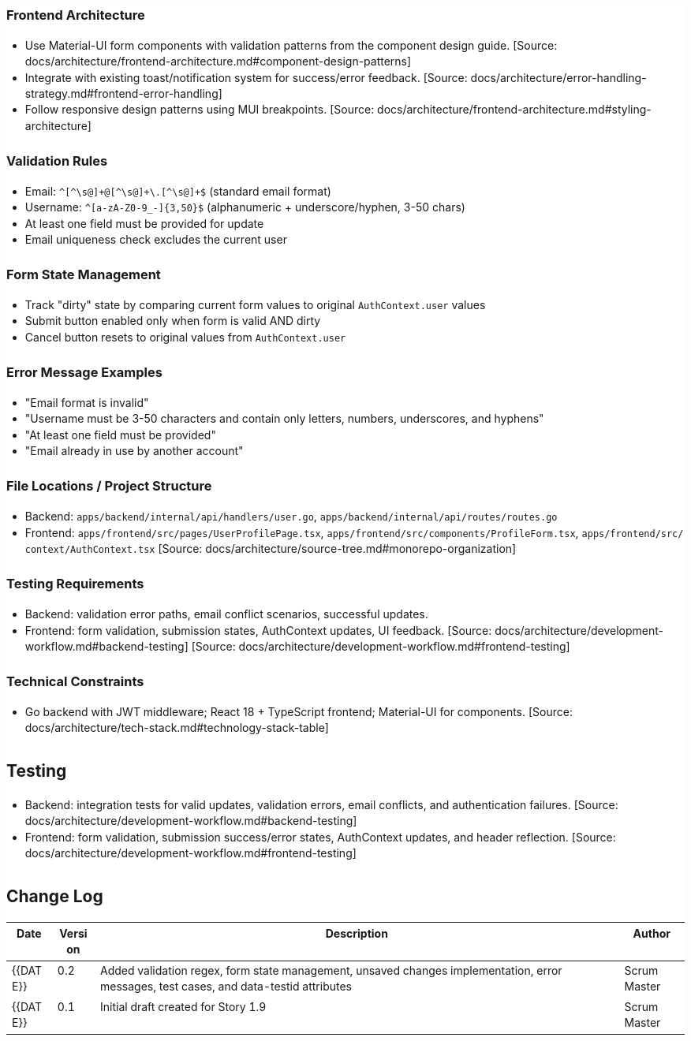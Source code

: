 ### Frontend Architecture
- Use Material-UI form components with validation patterns from the component design guide. [Source: docs/architecture/frontend-architecture.md#component-design-patterns]
- Integrate with existing toast/notification system for success/error feedback. [Source: docs/architecture/error-handling-strategy.md#frontend-error-handling]
- Follow responsive design patterns using MUI breakpoints. [Source: docs/architecture/frontend-architecture.md#styling-architecture]

### Validation Rules
- Email: `^[^\s@]+@[^\s@]+\.[^\s@]+$` (standard email format)
- Username: `^[a-zA-Z0-9_-]{3,50}$` (alphanumeric + underscore/hyphen, 3-50 chars)
- At least one field must be provided for update
- Email uniqueness check excludes the current user

### Form State Management
- Track "dirty" state by comparing current form values to original `AuthContext.user` values
- Submit button enabled only when form is valid AND dirty
- Cancel button resets to original values from `AuthContext.user`

### Error Message Examples
- "Email format is invalid"
- "Username must be 3-50 characters and contain only letters, numbers, underscores, and hyphens"
- "At least one field must be provided"
- "Email already in use by another account"

### File Locations / Project Structure
- Backend: `apps/backend/internal/api/handlers/user.go`, `apps/backend/internal/api/routes/routes.go`
- Frontend: `apps/frontend/src/pages/UserProfilePage.tsx`, `apps/frontend/src/components/ProfileForm.tsx`, `apps/frontend/src/context/AuthContext.tsx`
[Source: docs/architecture/source-tree.md#monorepo-organization]

### Testing Requirements
- Backend: validation error paths, email conflict scenarios, successful updates.
- Frontend: form validation, submission states, AuthContext updates, UI feedback.
[Source: docs/architecture/development-workflow.md#backend-testing] [Source: docs/architecture/development-workflow.md#frontend-testing]

### Technical Constraints
- Go backend with JWT middleware; React 18 + TypeScript frontend; Material-UI for components. [Source: docs/architecture/tech-stack.md#technology-stack-table]

## Testing
- Backend: integration tests for valid updates, validation errors, email conflicts, and authentication failures. [Source: docs/architecture/development-workflow.md#backend-testing]
- Frontend: form validation, submission success/error states, AuthContext updates, and header reflection. [Source: docs/architecture/development-workflow.md#frontend-testing]

## Change Log
| Date | Version | Description | Author |
| ---- | ------- | ----------- | ------ |
| {{DATE}} | 0.2 | Added validation regex, form state management, unsaved changes implementation, error messages, test cases, and data-testid attributes | Scrum Master |
| {{DATE}} | 0.1 | Initial draft created for Story 1.9 | Scrum Master |

